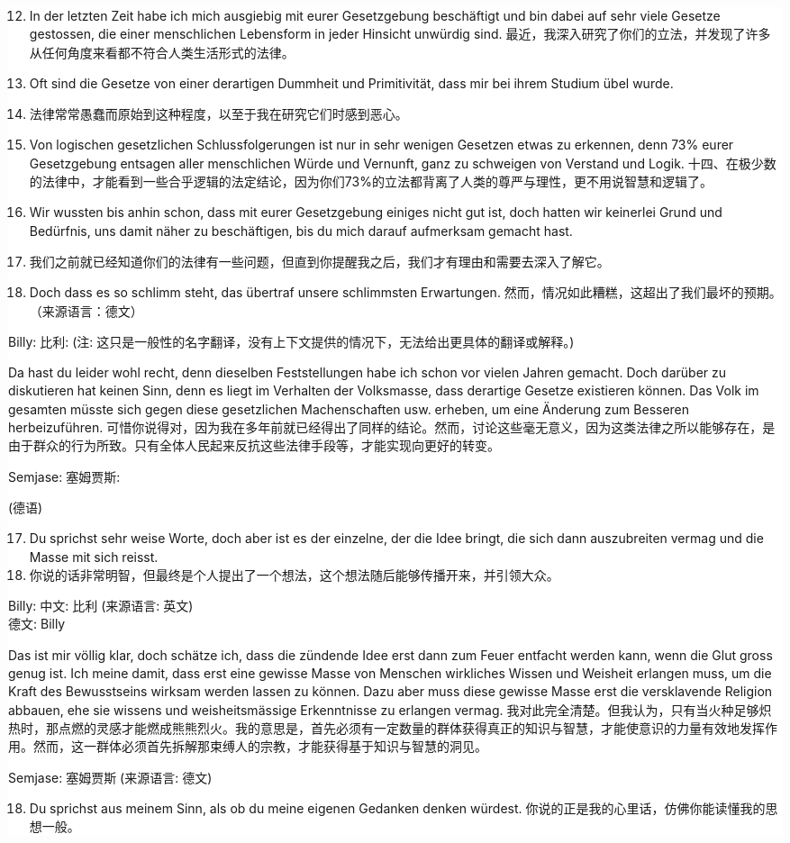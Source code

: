 12. In der letzten Zeit habe ich mich ausgiebig mit eurer Gesetzgebung beschäftigt und bin dabei auf sehr viele Gesetze gestossen, die einer menschlichen Lebensform in jeder Hinsicht unwürdig sind.
最近，我深入研究了你们的立法，并发现了许多从任何角度来看都不符合人类生活形式的法律。

13. Oft sind die Gesetze von einer derartigen Dummheit und Primitivität, dass mir bei ihrem Studium übel wurde.
13. 法律常常愚蠢而原始到这种程度，以至于我在研究它们时感到恶心。

14. Von logischen gesetzlichen Schlussfolgerungen ist nur in sehr wenigen Gesetzen etwas zu erkennen, denn 73% eurer Gesetzgebung entsagen aller menschlichen Würde und Vernunft, ganz zu schweigen von Verstand und Logik.
十四、在极少数的法律中，才能看到一些合乎逻辑的法定结论，因为你们73%的立法都背离了人类的尊严与理性，更不用说智慧和逻辑了。

15. Wir wussten bis anhin schon, dass mit eurer Gesetzgebung einiges nicht gut ist, doch hatten wir keinerlei Grund und Bedürfnis, uns damit näher zu beschäftigen, bis du mich darauf aufmerksam gemacht hast.
15. 我们之前就已经知道你们的法律有一些问题，但直到你提醒我之后，我们才有理由和需要去深入了解它。

16. Doch dass es so schlimm steht, das übertraf unsere schlimmsten Erwartungen.
然而，情况如此糟糕，这超出了我们最坏的预期。
（来源语言：德文）

Billy:
比利:
(注: 这只是一般性的名字翻译，没有上下文提供的情况下，无法给出更具体的翻译或解释。)

Da hast du leider wohl recht, denn dieselben Feststellungen habe ich schon vor vielen Jahren gemacht. Doch darüber zu diskutieren hat keinen Sinn, denn es liegt im Verhalten der Volksmasse, dass derartige Gesetze existieren können. Das Volk im gesamten müsste sich gegen diese gesetzlichen Machenschaften usw. erheben, um eine Änderung zum Besseren herbeizuführen.
可惜你说得对，因为我在多年前就已经得出了同样的结论。然而，讨论这些毫无意义，因为这类法律之所以能够存在，是由于群众的行为所致。只有全体人民起来反抗这些法律手段等，才能实现向更好的转变。

Semjase:
塞姆贾斯:

(德语)

17. Du sprichst sehr weise Worte, doch aber ist es der einzelne, der die Idee bringt, die sich dann auszubreiten vermag und die Masse mit sich reisst.
17. 你说的话非常明智，但最终是个人提出了一个想法，这个想法随后能够传播开来，并引领大众。

Billy:
中文: 比利 (来源语言: 英文)  
德文: Billy

Das ist mir völlig klar, doch schätze ich, dass die zündende Idee erst dann zum Feuer entfacht werden kann, wenn die Glut gross genug ist. Ich meine damit, dass erst eine gewisse Masse von Menschen wirkliches Wissen und Weisheit erlangen muss, um die Kraft des Bewusstseins wirksam werden lassen zu können. Dazu aber muss diese gewisse Masse erst die versklavende Religion abbauen, ehe sie wissens und weisheitsmässige Erkenntnisse zu erlangen vermag.
我对此完全清楚。但我认为，只有当火种足够炽热时，那点燃的灵感才能燃成熊熊烈火。我的意思是，首先必须有一定数量的群体获得真正的知识与智慧，才能使意识的力量有效地发挥作用。然而，这一群体必须首先拆解那束缚人的宗教，才能获得基于知识与智慧的洞见。

Semjase:
塞姆贾斯 (来源语言: 德文)

18. Du sprichst aus meinem Sinn, als ob du meine eigenen Gedanken denken würdest.
你说的正是我的心里话，仿佛你能读懂我的思想一般。
